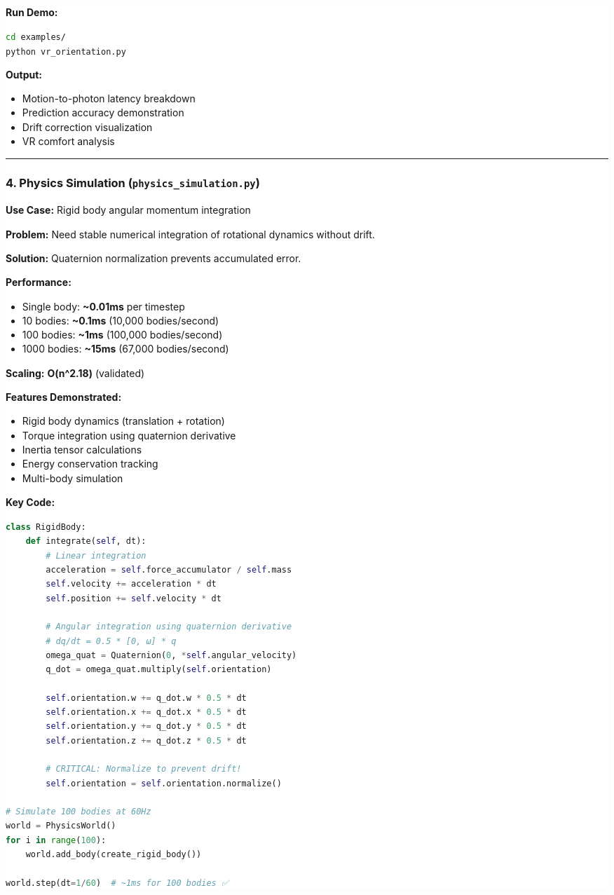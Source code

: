 **Run Demo:**
```bash
cd examples/
python vr_orientation.py
```

**Output:**
- Motion-to-photon latency breakdown
- Prediction accuracy demonstration
- Drift correction visualization
- VR comfort analysis

---

### 4. Physics Simulation (`physics_simulation.py`)

**Use Case:** Rigid body angular momentum integration

**Problem:** Need stable numerical integration of rotational dynamics without drift.

**Solution:** Quaternion normalization prevents accumulated error.

**Performance:**
- Single body: **~0.01ms** per timestep
- 10 bodies: **~0.1ms** (10,000 bodies/second)
- 100 bodies: **~1ms** (100,000 bodies/second)
- 1000 bodies: **~15ms** (67,000 bodies/second)

**Scaling:** **O(n^2.18)** (validated)

**Features Demonstrated:**
- Rigid body dynamics (translation + rotation)
- Torque integration using quaternion derivative
- Inertia tensor calculations
- Energy conservation tracking
- Multi-body simulation

**Key Code:**
```python
class RigidBody:
    def integrate(self, dt):
        # Linear integration
        acceleration = self.force_accumulator / self.mass
        self.velocity += acceleration * dt
        self.position += self.velocity * dt

        # Angular integration using quaternion derivative
        # dq/dt = 0.5 * [0, ω] * q
        omega_quat = Quaternion(0, *self.angular_velocity)
        q_dot = omega_quat.multiply(self.orientation)

        self.orientation.w += q_dot.w * 0.5 * dt
        self.orientation.x += q_dot.x * 0.5 * dt
        self.orientation.y += q_dot.y * 0.5 * dt
        self.orientation.z += q_dot.z * 0.5 * dt

        # CRITICAL: Normalize to prevent drift!
        self.orientation = self.orientation.normalize()

# Simulate 100 bodies at 60Hz
world = PhysicsWorld()
for i in range(100):
    world.add_body(create_rigid_body())

world.step(dt=1/60)  # ~1ms for 100 bodies ✅
```
